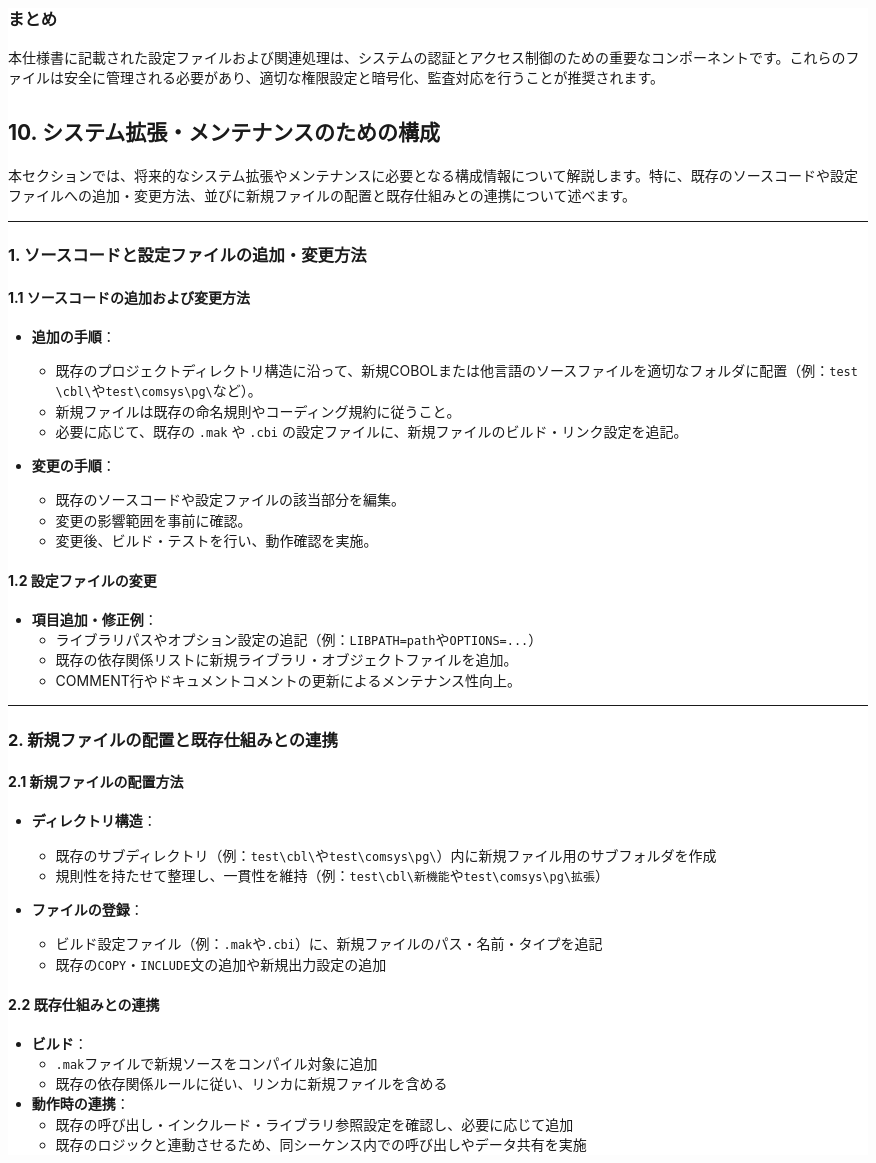 
### まとめ

本仕様書に記載された設定ファイルおよび関連処理は、システムの認証とアクセス制御のための重要なコンポーネントです。これらのファイルは安全に管理される必要があり、適切な権限設定と暗号化、監査対応を行うことが推奨されます。

## 10. システム拡張・メンテナンスのための構成


本セクションでは、将来的なシステム拡張やメンテナンスに必要となる構成情報について解説します。特に、既存のソースコードや設定ファイルへの追加・変更方法、並びに新規ファイルの配置と既存仕組みとの連携について述べます。

---

### 1. ソースコードと設定ファイルの追加・変更方法

#### 1.1 ソースコードの追加および変更方法
- **追加の手順**：
  - 既存のプロジェクトディレクトリ構造に沿って、新規COBOLまたは他言語のソースファイルを適切なフォルダに配置（例：`test\cbl\`や`test\comsys\pg\`など）。
  - 新規ファイルは既存の命名規則やコーディング規約に従うこと。
  - 必要に応じて、既存の `.mak` や `.cbi` の設定ファイルに、新規ファイルのビルド・リンク設定を追記。

- **変更の手順**：
  - 既存のソースコードや設定ファイルの該当部分を編集。
  - 変更の影響範囲を事前に確認。
  - 変更後、ビルド・テストを行い、動作確認を実施。

#### 1.2 設定ファイルの変更
- **項目追加・修正例**：
  - ライブラリパスやオプション設定の追記（例：`LIBPATH=path`や`OPTIONS=...`）
  - 既存の依存関係リストに新規ライブラリ・オブジェクトファイルを追加。
  - COMMENT行やドキュメントコメントの更新によるメンテナンス性向上。

---

### 2. 新規ファイルの配置と既存仕組みとの連携

#### 2.1 新規ファイルの配置方法
- **ディレクトリ構造**：
  - 既存のサブディレクトリ（例：`test\cbl\`や`test\comsys\pg\`）内に新規ファイル用のサブフォルダを作成
  - 規則性を持たせて整理し、一貫性を維持（例：`test\cbl\新機能`や`test\comsys\pg\拡張`）

- **ファイルの登録**：
  - ビルド設定ファイル（例：`.mak`や`.cbi`）に、新規ファイルのパス・名前・タイプを追記
  - 既存の`COPY`・`INCLUDE`文の追加や新規出力設定の追加

#### 2.2 既存仕組みとの連携
- **ビルド**：
  - `.mak`ファイルで新規ソースをコンパイル対象に追加
  - 既存の依存関係ルールに従い、リンカに新規ファイルを含める
- **動作時の連携**：
  - 既存の呼び出し・インクルード・ライブラリ参照設定を確認し、必要に応じて追加
  - 既存のロジックと連動させるため、同シーケンス内での呼び出しやデータ共有を実施
